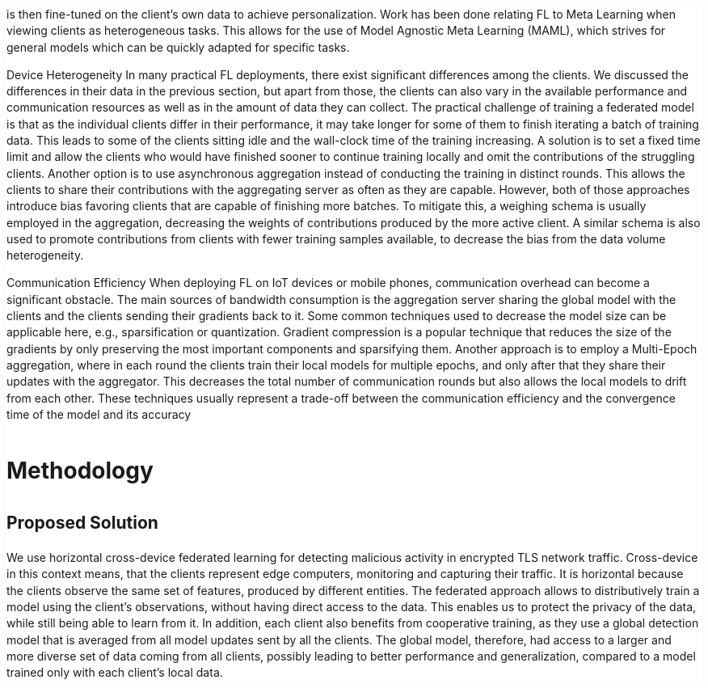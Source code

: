 is then fine-tuned on the client’s own data to achieve personalization. Work
has been done relating FL to Meta Learning when viewing clients as
heterogeneous tasks. This allows for the use of Model Agnostic Meta Learning
(MAML), which strives for general models which can be quickly adapted
for specific tasks.

Device Heterogeneity
In many practical FL deployments, there exist significant differences among
the clients. We discussed the differences in their data in the previous section,
but apart from those, the clients can also vary in the available performance
and communication resources as well as in the amount of data they can
collect.
The practical challenge of training a federated model is that as the individual
clients differ in their performance, it may take longer for some of them to
finish iterating a batch of training data. This leads to some of the clients
sitting idle and the wall-clock time of the training increasing.
A solution is to set a fixed time limit and allow the clients who would
have finished sooner to continue training locally and omit the contributions
of the struggling clients. Another option is to use asynchronous aggregation
instead of conducting the training in distinct rounds. This allows the clients
to share their contributions with the aggregating server as often as they are
capable.
However, both of those approaches introduce bias favoring clients that are
capable of finishing more batches. To mitigate this, a weighing schema is
usually employed in the aggregation, decreasing the weights of contributions
produced by the more active client. A similar schema is also used to
promote contributions from clients with fewer training samples available, to
decrease the bias from the data volume heterogeneity.

Communication Efficiency
When deploying FL on IoT devices or mobile phones, communication overhead
can become a significant obstacle. The main sources of bandwidth consumption is the aggregation server sharing the global model with the clients and
the clients sending their gradients back to it. Some common techniques
used to decrease the model size can be applicable here, e.g., sparsification or
quantization.
Gradient compression is a popular technique that reduces the size of the
gradients by only preserving the most important components and sparsifying
them.
Another approach is to employ a Multi-Epoch aggregation, where in each
round the clients train their local models for multiple epochs, and only after
that they share their updates with the aggregator. This decreases the
total number of communication rounds but also allows the local models to
drift from each other.
These techniques usually represent a trade-off between the communication
efficiency and the convergence time of the model and its accuracy


# Methodology
## Proposed Solution
We use horizontal cross-device federated learning for detecting malicious
activity in encrypted TLS network traffic. Cross-device in this context means,
that the clients represent edge computers, monitoring and capturing their
traffic. It is horizontal because the clients observe the same set of features,
produced by different entities. The federated approach allows to distributively
train a model using the client’s observations, without having direct access to
the data. This enables us to protect the privacy of the data, while still being
able to learn from it. In addition, each client also benefits from cooperative
training, as they use a global detection model that is averaged from all model
updates sent by all the clients. The global model, therefore, had access to a
larger and more diverse set of data coming from all clients, possibly leading
to better performance and generalization, compared to a model trained only
with each client’s local data.